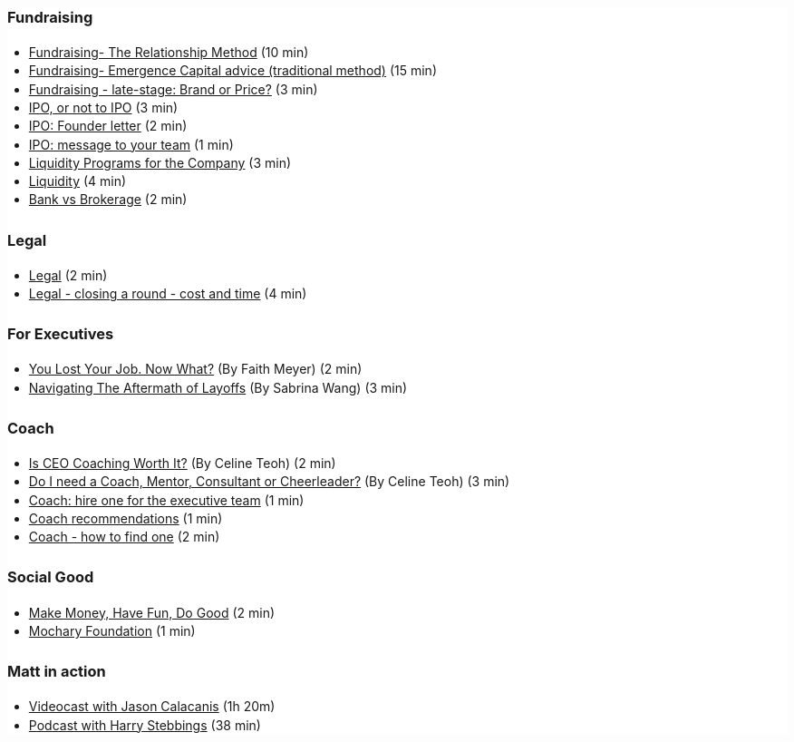 ### Fundraising

- [Fundraising- The Relationship Method](../mochary-method-curriculum/fundraising-the-relationship-method.md) (10 min)
- [Fundraising- Emergence Capital advice (traditional method)](https://docs.google.com/presentation/d/1CPxI_AUL1IKwqO71yciOWDJ8no_C2cPV4_hSMfvNKgw/edit#slide=id.g73cfc40866_0_355) (15 min)
- [Fundraising \- late-stage: Brand or Price?](../mochary-method-curriculum/fundraising-late-stage-brand-or-price.md) (3 min)
- [IPO, or not to IPO](../mochary-method-curriculum/ipo-or-not-to-ipo.md) (3 min)
- [IPO: Founder letter](../mochary-method-curriculum/ipo-founder-letter.md) (2 min)
- [IPO: message to your team](../mochary-method-curriculum/ipo-message-to-your-team.md) (1 min)
- [Liquidity Programs for the Company](../mochary-method-curriculum/liquidity-programs-for-the-company.md) (3 min)
- [Liquidity](../mochary-method-curriculum/liquidity.md) (4 min)
- [Bank vs Brokerage](../mochary-method-curriculum/bank-vs-brokerage.md) (2 min)

### Legal

- [Legal](https://docs.google.com/document/d/1DhgD5qLVYHDNSszHTL1tX_uhGMgfAWjFnikHwGsqaxI/edit#) (2 min)
- [Legal \- closing a round \- cost and time](https://docs.google.com/document/d/1fkxV3WpUMhdlx_K7kFoyqQ96C1VY5YYp6-Wd1y10oWU/edit#heading=h.m3y5s2r0wzfn) (4 min)

### For Executives

- [You Lost Your Job. Now What?](../mochary-method-curriculum/you-lost-your-job-now-what.md) (By Faith Meyer) (2 min)
- [Navigating The Aftermath of Layoffs](../mochary-method-curriculum/navigating-the-aftermath-of-layoffs.md) (By Sabrina Wang) (3 min)

### Coach

- [Is CEO Coaching Worth It?](https://docs.google.com/document/d/1oJdSElD5yXaos4cjt48MDDgJMPSewldR9spLUUPBrZw/edit#) (By Celine Teoh) (2 min)
- [Do I need a Coach, Mentor, Consultant or Cheerleader?](../mochary-method-curriculum/do-i-need-a-coach-mentor-consultant-or-cheerleader.md) (By Celine Teoh) (3 min)
- [Coach: hire one for the executive team](../mochary-method-curriculum/coach-hire-one-for-the-executive-team.md) (1 min)
- [Coach recommendations](../mochary-method-curriculum/coach-recommendations.md) (1 min)
- [Coach \- how to find one](../mochary-method-curriculum/coach-how-to-find-one.md) (2 min)

### Social Good

- [Make Money, Have Fun, Do Good](../mochary-method-curriculum/make-money-have-fun-do-good.md) (2 min)
- [Mochary Foundation](../mochary-method-curriculum/mochary-foundation.md) (1 min)

### Matt in action

- [Videocast with Jason Calacanis](https://www.youtube.com/watch?v=tBimI7QNjBA&feature=youtu.be) (1h 20m)
- [Podcast with Harry Stebbings](https://thetwentyminutevc.libsyn.com/20vc-matt-mochary-coach-to-silicon-valleys-leading-vcs-founders-on-how-to-deal-with-imposter-syndrome-and-self-doubt-how-to-manage-fear-and-anger-why-board-seats-are-the-death-of-investors) (38 min)
